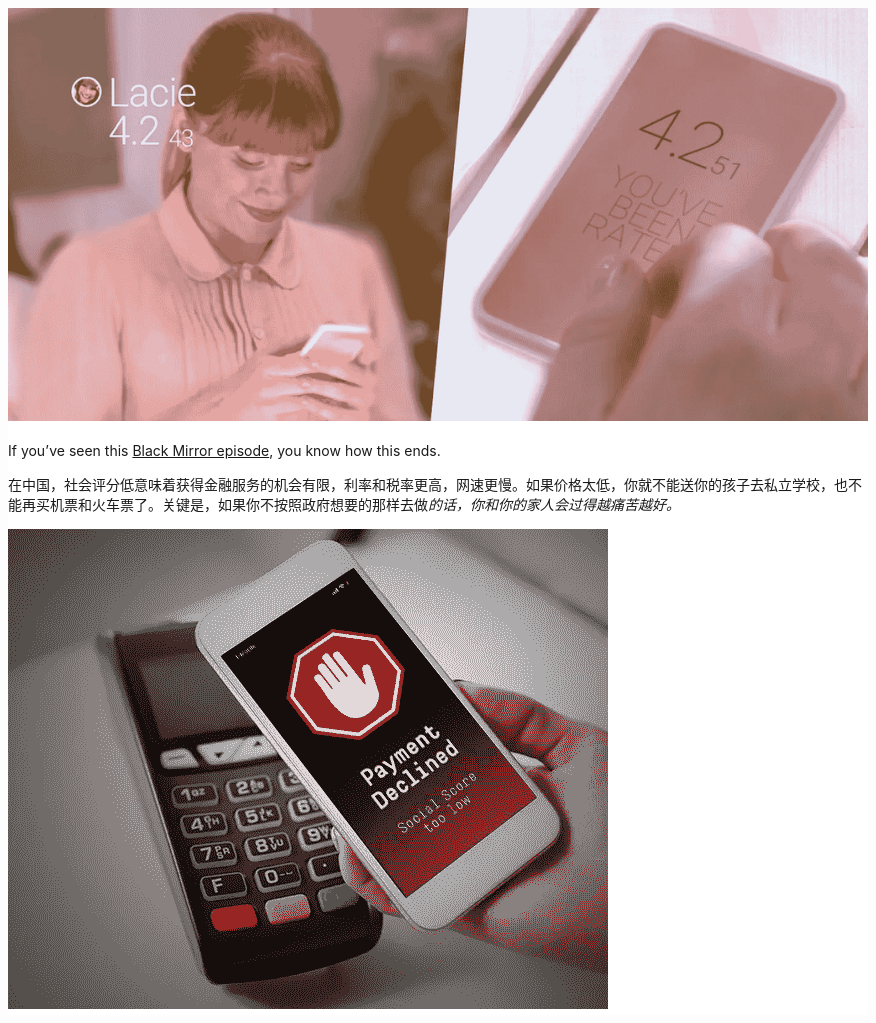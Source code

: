 ![](img/4fd73e527a170abb35c281171b437a58.png)

If you’ve seen this [Black Mirror episode](https://en.wikipedia.org/wiki/Nosedive), you know how this ends.

在中国，社会评分低意味着获得金融服务的机会有限，利率和税率更高，网速更慢。如果价格太低，你就不能送你的孩子去私立学校，也不能再买机票和火车票了。关键是，如果你不按照政府想要的那样去做*的话，你和你的家人会过得越痛苦越好。*

![](img/83713a255fb432dca6c88910881ec7ba.png)
